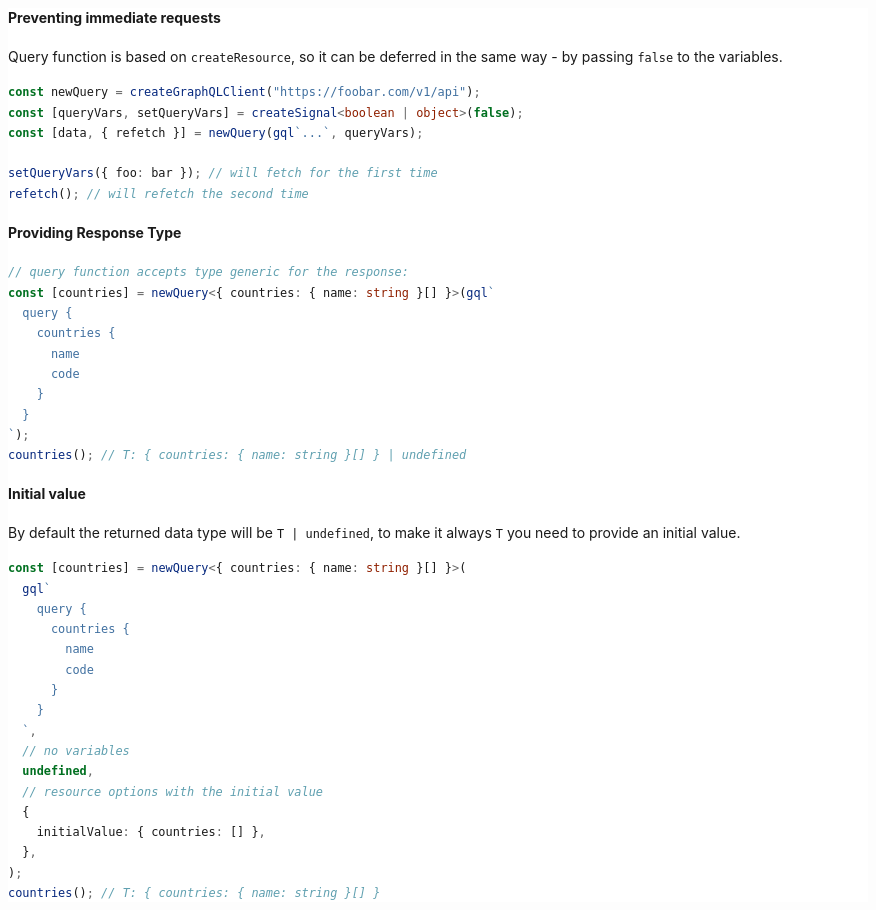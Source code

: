 
#### Preventing immediate requests

Query function is based on `createResource`, so it can be deferred in the same way - by passing `false` to the variables.

```ts
const newQuery = createGraphQLClient("https://foobar.com/v1/api");
const [queryVars, setQueryVars] = createSignal<boolean | object>(false);
const [data, { refetch }] = newQuery(gql`...`, queryVars);

setQueryVars({ foo: bar }); // will fetch for the first time
refetch(); // will refetch the second time
```

#### Providing Response Type

```ts
// query function accepts type generic for the response:
const [countries] = newQuery<{ countries: { name: string }[] }>(gql`
  query {
    countries {
      name
      code
    }
  }
`);
countries(); // T: { countries: { name: string }[] } | undefined
```

#### Initial value

By default the returned data type will be `T | undefined`, to make it always `T` you need to provide an initial value.

```ts
const [countries] = newQuery<{ countries: { name: string }[] }>(
  gql`
    query {
      countries {
        name
        code
      }
    }
  `,
  // no variables
  undefined,
  // resource options with the initial value
  {
    initialValue: { countries: [] },
  },
);
countries(); // T: { countries: { name: string }[] }
```

